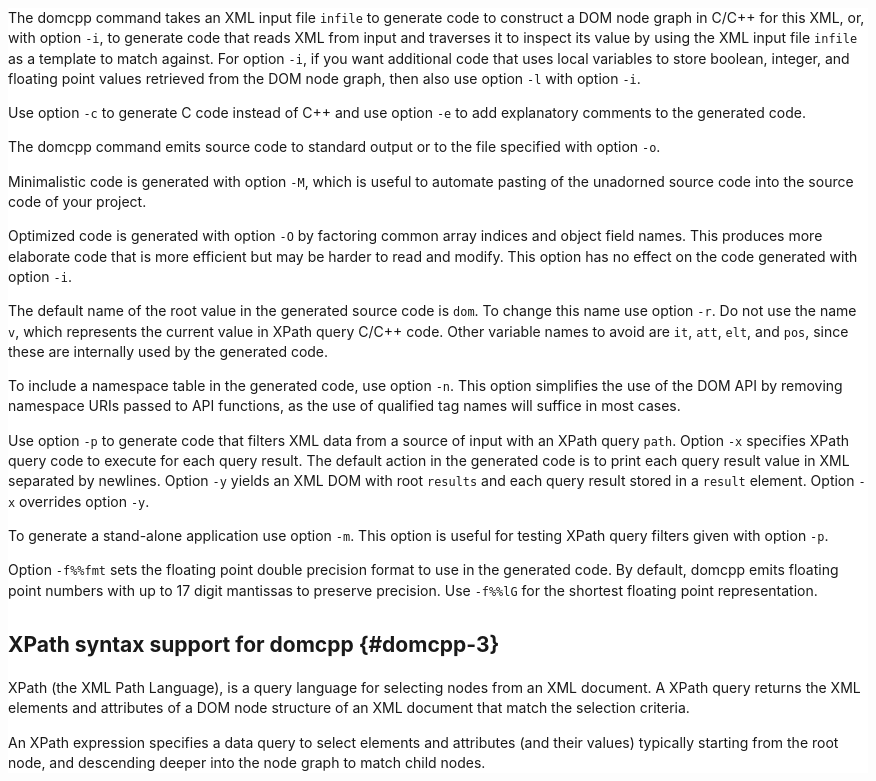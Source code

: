 The domcpp command takes an XML input file `infile` to generate code to
construct a DOM node graph in C/C++ for this XML, or, with option `-i`, to
generate code that reads XML from input and traverses it to inspect its value
by using the XML input file `infile` as a template to match against.  For
option `-i`, if you want additional code that uses local variables to store
boolean, integer, and floating point values retrieved from the DOM node graph,
then also use option `-l` with option `-i`.

Use option `-c` to generate C code instead of C++ and use option `-e` to add
explanatory comments to the generated code.

The domcpp command emits source code to standard output or to the file
specified with option `-o`.

Minimalistic code is generated with option `-M`, which is useful to automate
pasting of the unadorned source code into the source code of your project.

Optimized code is generated with option `-O` by factoring common array indices
and object field names.  This produces more elaborate code that is more
efficient but may be harder to read and modify.  This option has no effect on
the code generated with option `-i`.

The default name of the root value in the generated source code is `dom`.  To
change this name use option `-r`.  Do not use the name `v`, which represents
the current value in XPath query C/C++ code.  Other variable names to avoid are
`it`, `att`, `elt`, and `pos`, since these are internally used by the generated
code.

To include a namespace table in the generated code, use option `-n`.  This
option simplifies the use of the DOM API by removing namespace URIs passed to
API functions, as the use of qualified tag names will suffice in most cases.

Use option `-p` to generate code that filters XML data from a source of input
with an XPath query `path`.  Option `-x` specifies XPath query code to execute
for each query result.  The default action in the generated code is to print
each query result value in XML separated by newlines.  Option `-y` yields an
XML DOM with root `results` and each query result stored in a `result` element.
Option `-x` overrides option `-y`.

To generate a stand-alone application use option `-m`.  This option is useful
for testing XPath query filters given with option `-p`.

Option `-f%%fmt` sets the floating point double precision format to use in the
generated code.  By default, domcpp emits floating point numbers with up to 17
digit mantissas to preserve precision.  Use `-f%%lG` for the shortest floating
point representation.

XPath syntax support for domcpp                                      {#domcpp-3}
-------------------------------

XPath (the XML Path Language), is a query language for selecting nodes from an
XML document.  A XPath query returns the XML elements and attributes of a DOM
node structure of an XML document that match the selection criteria.

An XPath expression specifies a data query to select elements and attributes
(and their values) typically starting from the root node, and descending deeper
into the node graph to match child nodes.
